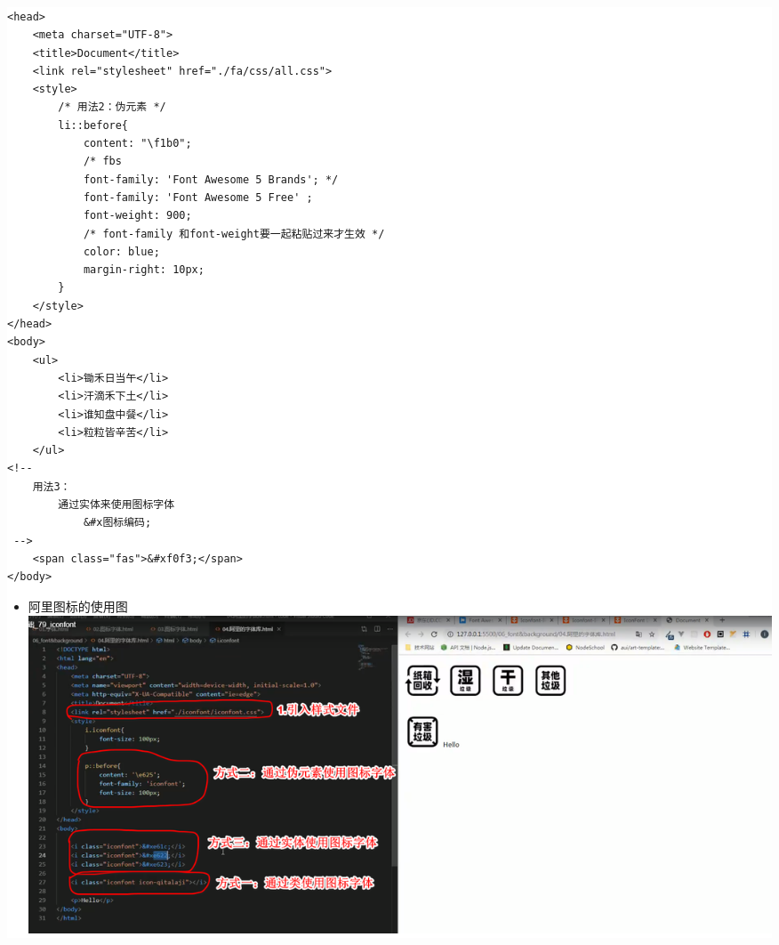 ```
<head>
    <meta charset="UTF-8">
    <title>Document</title>
    <link rel="stylesheet" href="./fa/css/all.css">
    <style>
        /* 用法2：伪元素 */
        li::before{
            content: "\f1b0";
            /* fbs
            font-family: 'Font Awesome 5 Brands'; */
            font-family: 'Font Awesome 5 Free' ;
            font-weight: 900; 
            /* font-family 和font-weight要一起粘贴过来才生效 */
            color: blue;
            margin-right: 10px;
        }
    </style>
</head>
<body>
    <ul>
        <li>锄禾日当午</li>
        <li>汗滴禾下土</li>
        <li>谁知盘中餐</li>
        <li>粒粒皆辛苦</li>
    </ul>
<!--
    用法3：
        通过实体来使用图标字体
            &#x图标编码;
 -->
    <span class="fas">&#xf0f3;</span>
</body>
```
- 阿里图标的使用图
![阿里图标字体的使用.png](.\CSS\imgs\阿里图标字体的使用.png)

